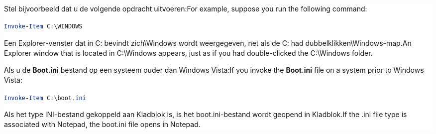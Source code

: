 <span data-ttu-id="e4769-154">Stel bijvoorbeeld dat u de volgende opdracht uitvoeren:</span><span class="sxs-lookup"><span data-stu-id="e4769-154">For example, suppose you run the following command:</span></span>

```powershell
Invoke-Item C:\WINDOWS
```

<span data-ttu-id="e4769-155">Een Explorer-venster dat in C: bevindt zich\\Windows wordt weergegeven, net als de C: had dubbelklikken\\Windows-map.</span><span class="sxs-lookup"><span data-stu-id="e4769-155">An Explorer window that is located in C:\\Windows appears, just as if you had double-clicked the C:\\Windows folder.</span></span>

<span data-ttu-id="e4769-156">Als u de **Boot.ini** bestand op een systeem ouder dan Windows Vista:</span><span class="sxs-lookup"><span data-stu-id="e4769-156">If you invoke the **Boot.ini** file on a system prior to Windows Vista:</span></span>

```powershell
Invoke-Item C:\boot.ini
```

<span data-ttu-id="e4769-157">Als het type INI-bestand gekoppeld aan Kladblok is, is het boot.ini-bestand wordt geopend in Kladblok.</span><span class="sxs-lookup"><span data-stu-id="e4769-157">If the .ini file type is associated with Notepad, the boot.ini file opens in Notepad.</span></span>